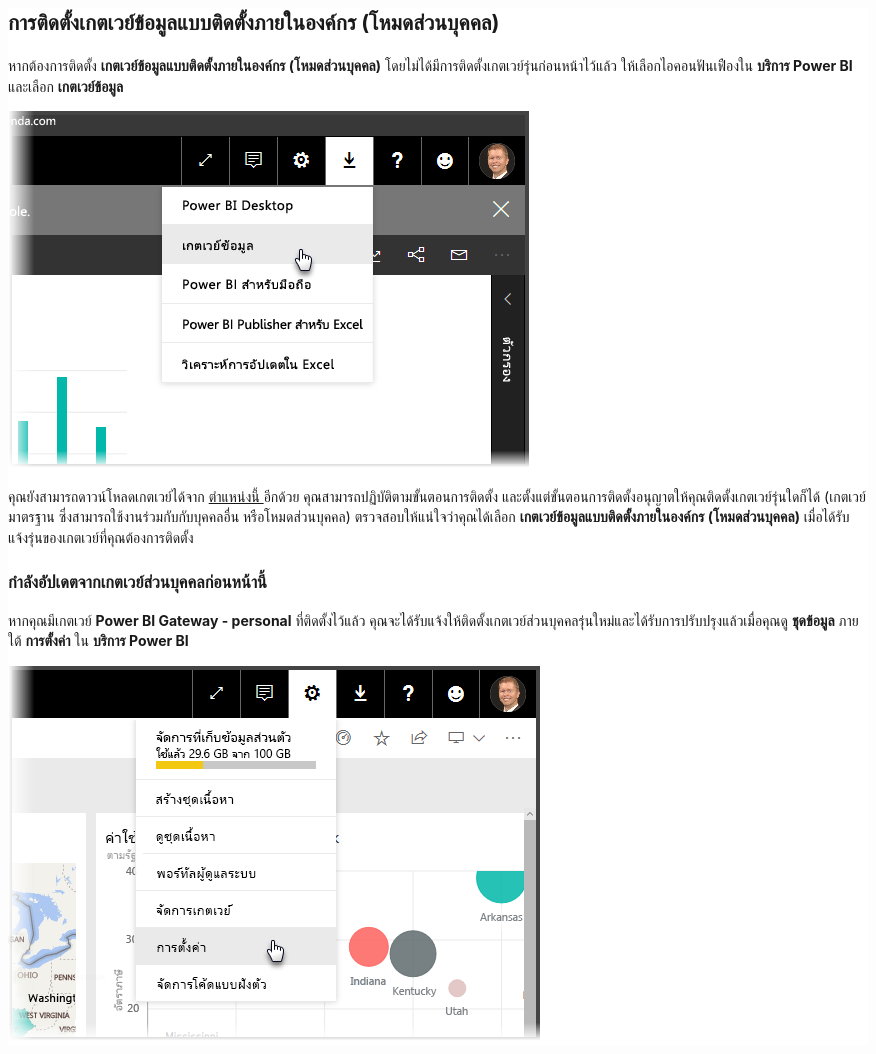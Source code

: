 ## <a name="installing-on-premises-data-gateway-personal-mode"></a>การติดตั้งเกตเวย์ข้อมูลแบบติดตั้งภายในองค์กร (โหมดส่วนบุคคล)
หากต้องการติดตั้ง **เกตเวย์ข้อมูลแบบติดตั้งภายในองค์กร (โหมดส่วนบุคคล)** โดยไม่ได้มีการติดตั้งเกตเวย์รุ่นก่อนหน้าไว้แล้ว ให้เลือกไอคอนฟันเฟืองใน **บริการ Power BI** และเลือก **เกตเวย์ข้อมูล**

![](media/service-gateway-personal-mode/gateway-personal-mode_02.png)

คุณยังสามารถดาวน์โหลดเกตเวย์ได้จาก [ ตำแหน่งนี้ ](https://go.microsoft.com/fwlink/?LinkId=820925&clcid=0x409) อีกด้วย คุณสามารถปฏิบัติตามขั้นตอนการติดตั้ง และตั้งแต่ขั้นตอนการติดตั้งอนุญาตให้คุณติดตั้งเกตเวย์รุ่นใดก็ได้ (เกตเวย์มาตรฐาน ซึ่งสามารถใช้งานร่วมกับกับบุคคลอื่น หรือโหมดส่วนบุคคล) ตรวจสอบให้แน่ใจว่าคุณได้เลือก **เกตเวย์ข้อมูลแบบติดตั้งภายในองค์กร (โหมดส่วนบุคคล)** เมื่อได้รับแจ้งรุ่นของเกตเวย์ที่คุณต้องการติดตั้ง

### <a name="updating-from-the-previous-personal-gateway"></a>กำลังอัปเดตจากเกตเวย์ส่วนบุคคลก่อนหน้านี้
หากคุณมีเกตเวย์ **Power BI Gateway - personal** ที่ติดตั้งไว้แล้ว คุณจะได้รับแจ้งให้ติดตั้งเกตเวย์ส่วนบุคคลรุ่นใหม่และได้รับการปรับปรุงแล้วเมื่อคุณดู **ชุดข้อมูล** ภายใต้ **การตั้งค่า** ใน **บริการ Power BI**

![](media/service-gateway-personal-mode/gateway-personal-mode_03.png)

